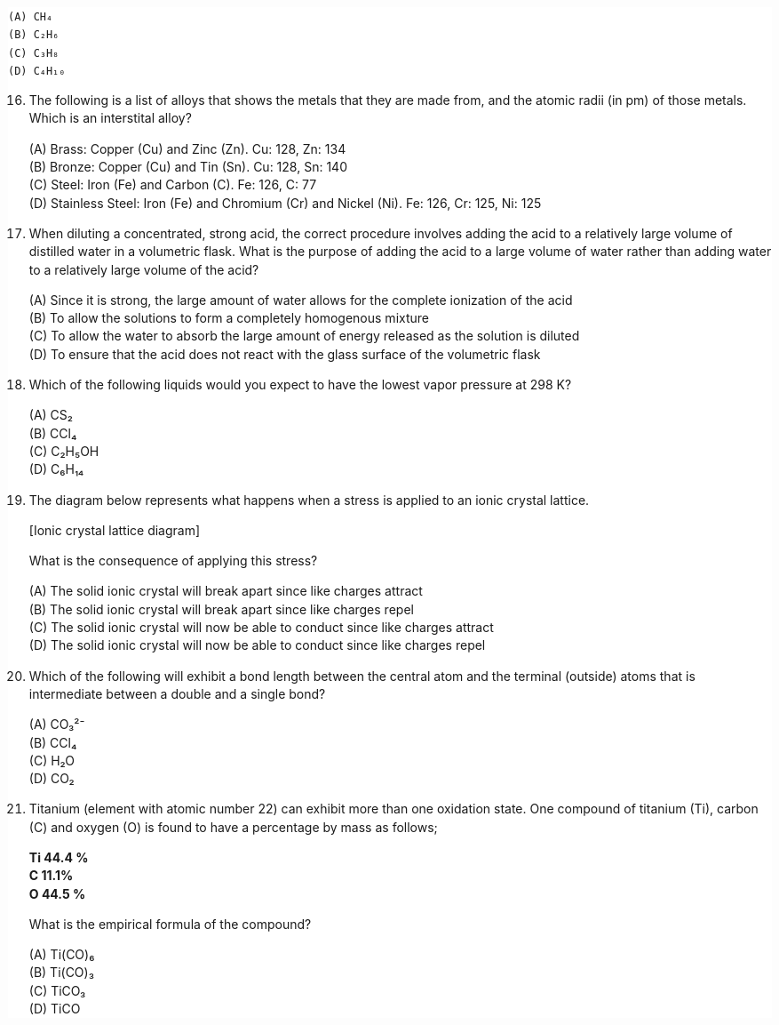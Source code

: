     (A) CH₄  
    (B) C₂H₆  
    (C) C₃H₈  
    (D) C₄H₁₀  

16. The following is a list of alloys that shows the metals that they are made from, and the atomic radii (in pm) of those metals. Which is an interstital alloy?

    (A) Brass: Copper (Cu) and Zinc (Zn). Cu: 128, Zn: 134  
    (B) Bronze: Copper (Cu) and Tin (Sn). Cu: 128, Sn: 140  
    (C) Steel: Iron (Fe) and Carbon (C). Fe: 126, C: 77  
    (D) Stainless Steel: Iron (Fe) and Chromium (Cr) and Nickel (Ni). Fe: 126, Cr: 125, Ni: 125  

17. When diluting a concentrated, strong acid, the correct procedure involves adding the acid to a relatively large volume of distilled water in a volumetric flask. What is the purpose of adding the acid to a large volume of water rather than adding water to a relatively large volume of the acid?

    (A) Since it is strong, the large amount of water allows for the complete ionization of the acid  
    (B) To allow the solutions to form a completely homogenous mixture  
    (C) To allow the water to absorb the large amount of energy released as the solution is diluted  
    (D) To ensure that the acid does not react with the glass surface of the volumetric flask  

18. Which of the following liquids would you expect to have the lowest vapor pressure at 298 K?

    (A) CS₂  
    (B) CCl₄  
    (C) C₂H₅OH  
    (D) C₆H₁₄  

19. The diagram below represents what happens when a stress is applied to an ionic crystal lattice.

    [Ionic crystal lattice diagram]

    What is the consequence of applying this stress?

    (A) The solid ionic crystal will break apart since like charges attract  
    (B) The solid ionic crystal will break apart since like charges repel  
    (C) The solid ionic crystal will now be able to conduct since like charges attract  
    (D) The solid ionic crystal will now be able to conduct since like charges repel  

20. Which of the following will exhibit a bond length between the central atom and the terminal (outside) atoms that is intermediate between a double and a single bond?

    (A) CO₃²⁻  
    (B) CCl₄  
    (C) H₂O  
    (D) CO₂  

21. Titanium (element with atomic number 22) can exhibit more than one oxidation state. One compound of titanium (Ti), carbon (C) and oxygen (O) is found to have a percentage by mass as follows;

    **Ti 44.4 %**  
    **C 11.1%**  
    **O 44.5 %**  

    What is the empirical formula of the compound?

    (A) Ti(CO)₆  
    (B) Ti(CO)₃  
    (C) TiCO₃  
    (D) TiCO  
